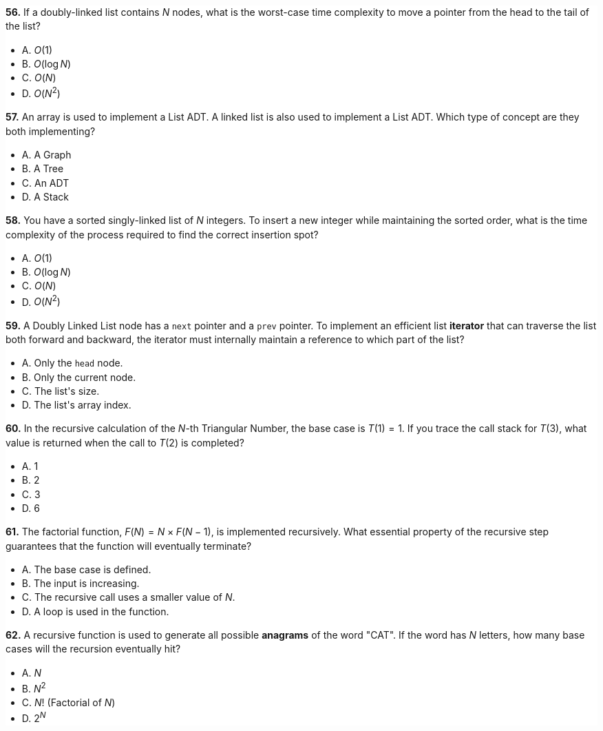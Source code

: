 **56.** If a doubly-linked list contains $N$ nodes, what is the worst-case time complexity to move a pointer from the head to the tail of the list?

* A. $O(1)$
* B. $O(\log N)$
* C. $O(N)$
* D. $O(N^2)$

**57.** An array is used to implement a List ADT. A linked list is also used to implement a List ADT. Which type of concept are they both implementing?

* A. A Graph
* B. A Tree
* C. An ADT
* D. A Stack

**58.** You have a sorted singly-linked list of $N$ integers. To insert a new integer while maintaining the sorted order, what is the time complexity of the process required to find the correct insertion spot?

* A. $O(1)$
* B. $O(\log N)$
* C. $O(N)$
* D. $O(N^2)$

**59.** A Doubly Linked List node has a `next` pointer and a `prev` pointer. To implement an efficient list **iterator** that can traverse the list both forward and backward, the iterator must internally maintain a reference to which part of the list?

* A. Only the `head` node.
* B. Only the current node.
* C. The list's size.
* D. The list's array index.

**60.** In the recursive calculation of the $N$-th Triangular Number, the base case is $T(1) = 1$. If you trace the call stack for $T(3)$, what value is returned when the call to $T(2)$ is completed?

* A. $1$
* B. $2$
* C. $3$
* D. $6$

**61.** The factorial function, $F(N) = N \times F(N-1)$, is implemented recursively. What essential property of the recursive step guarantees that the function will eventually terminate?

* A. The base case is defined.
* B. The input is increasing.
* C. The recursive call uses a smaller value of $N$.
* D. A loop is used in the function.

**62.** A recursive function is used to generate all possible **anagrams** of the word "CAT". If the word has $N$ letters, how many base cases will the recursion eventually hit?

* A. $N$
* B. $N^2$
* C. $N!$ (Factorial of $N$)
* D. $2^N$
